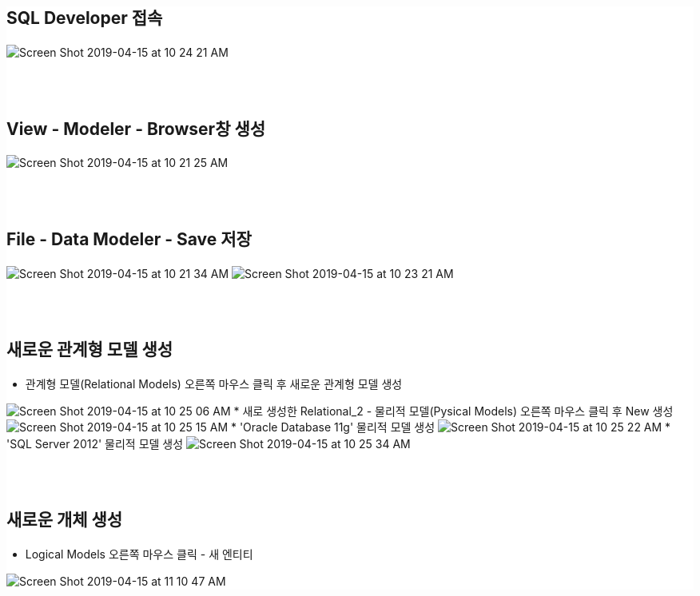 







## SQL Developer 접속
<img width="100%" alt="Screen Shot 2019-04-15 at 10 24 21 AM" src="https://user-images.githubusercontent.com/46523571/56102595-f4cfb000-5f68-11e9-82f2-cada40af46e7.png">

<br>
<br>
<br>

## View - Modeler - Browser창 생성
<img width="100%" alt="Screen Shot 2019-04-15 at 10 21 25 AM" src="https://user-images.githubusercontent.com/46523571/56102607-0d3fca80-5f69-11e9-9a1d-7c410579ddb1.png">

<br>
<br>
<br>

## File - Data Modeler - Save 저장
<img width="100%" alt="Screen Shot 2019-04-15 at 10 21 34 AM" src="https://user-images.githubusercontent.com/46523571/56102628-38c2b500-5f69-11e9-8b82-a6b36036e91f.png">
<img width="100%" alt="Screen Shot 2019-04-15 at 10 23 21 AM" src="https://user-images.githubusercontent.com/46523571/56102667-6b6cad80-5f69-11e9-8697-ceef011e7efa.png">

<br>
<br>
<br>

## 새로운 관계형 모델 생성
* 관계형 모델(Relational Models) 오른쪽 마우스 클릭 후 새로운 관계형 모델 생성
<img width="100%" alt="Screen Shot 2019-04-15 at 10 25 06 AM" src="https://user-images.githubusercontent.com/46523571/56102689-8fc88a00-5f69-11e9-8136-37c0c36de21f.png">
* 새로 생성한 Relational_2 - 물리적 모델(Pysical Models) 오른쪽 마우스 클릭 후 New 생성
<img width="100%" alt="Screen Shot 2019-04-15 at 10 25 15 AM" src="https://user-images.githubusercontent.com/46523571/56102690-90f9b700-5f69-11e9-837b-99710d89efbb.png">
* 'Oracle Database 11g' 물리적 모델 생성
<img width="100%" alt="Screen Shot 2019-04-15 at 10 25 22 AM" src="https://user-images.githubusercontent.com/46523571/56102692-922ae400-5f69-11e9-9b12-6ed202533fd8.png">
* 'SQL Server 2012' 물리적 모델 생성
<img width="100%" alt="Screen Shot 2019-04-15 at 10 25 34 AM" src="https://user-images.githubusercontent.com/46523571/56102693-935c1100-5f69-11e9-8e14-58598ad5a416.png">

<br>
<br>
<br>

## 새로운 개체 생성
* Logical Models 오른쪽 마우스 클릭 - 새 엔티티
<img width="100%" alt="Screen Shot 2019-04-15 at 11 10 47 AM" src="https://user-images.githubusercontent.com/46523571/56104622-775d6d00-5f73-11e9-8832-2ecd67dda25d.png">
